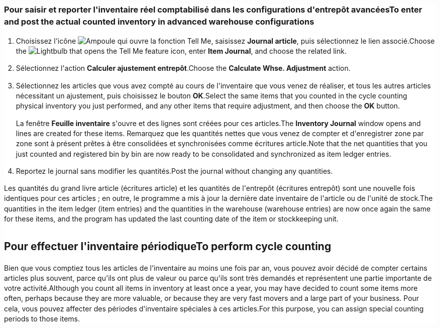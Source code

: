 ### <a name="to-enter-and-post-the-actual-counted-inventory-in-advanced-warehouse-configurations"></a><span data-ttu-id="e4d5e-182">Pour saisir et reporter l'inventaire réel comptabilisé dans les configurations d'entrepôt avancées</span><span class="sxs-lookup"><span data-stu-id="e4d5e-182">To enter and post the actual counted inventory in advanced warehouse configurations</span></span>

1.  <span data-ttu-id="e4d5e-183">Choisissez l'icône ![Ampoule qui ouvre la fonction Tell Me](media/ui-search/search_small.png "Dites-moi ce que vous voulez faire"), saisissez **Journal article**, puis sélectionnez le lien associé.</span><span class="sxs-lookup"><span data-stu-id="e4d5e-183">Choose the ![Lightbulb that opens the Tell Me feature](media/ui-search/search_small.png "Tell me what you want to do") icon, enter **Item Journal**, and choose the related link.</span></span>  
2.  <span data-ttu-id="e4d5e-184">Sélectionnez l'action **Calculer ajustement entrepôt**.</span><span class="sxs-lookup"><span data-stu-id="e4d5e-184">Choose the **Calculate Whse. Adjustment** action.</span></span>  
3.  <span data-ttu-id="e4d5e-185">Sélectionnez les articles que vous avez compté au cours de l'inventaire que vous venez de réaliser, et tous les autres articles nécessitant un ajustement, puis choisissez le bouton **OK**.</span><span class="sxs-lookup"><span data-stu-id="e4d5e-185">Select the same items that you counted in the cycle counting physical inventory you just performed, and any other items that require adjustment, and then choose the **OK** button.</span></span>  

     <span data-ttu-id="e4d5e-186">La fenêtre **Feuille inventaire** s'ouvre et des lignes sont créées pour ces articles.</span><span class="sxs-lookup"><span data-stu-id="e4d5e-186">The **Inventory Journal** window opens and lines are created for these items.</span></span> <span data-ttu-id="e4d5e-187">Remarquez que les quantités nettes que vous venez de compter et d'enregistrer zone par zone sont à présent prêtes à être consolidées et synchronisées comme écritures article.</span><span class="sxs-lookup"><span data-stu-id="e4d5e-187">Note that the net quantities that you just counted and registered bin by bin are now ready to be consolidated and synchronized as item ledger entries.</span></span>  

4.  <span data-ttu-id="e4d5e-188">Reportez le journal sans modifier les quantités.</span><span class="sxs-lookup"><span data-stu-id="e4d5e-188">Post the journal without changing any quantities.</span></span>  

<span data-ttu-id="e4d5e-189">Les quantités du grand livre article (écritures article) et les quantités de l'entrepôt (écritures entrepôt) sont une nouvelle fois identiques pour ces articles ; en outre, le programme a mis à jour la dernière date inventaire de l'article ou de l'unité de stock.</span><span class="sxs-lookup"><span data-stu-id="e4d5e-189">The quantities in the item ledger (item entries) and the quantities in the warehouse (warehouse entries) are now once again the same for these items, and the program has updated the last counting date of the item or stockkeeping unit.</span></span>  

## <a name="to-perform-cycle-counting"></a><span data-ttu-id="e4d5e-190">Pour effectuer l'inventaire périodique</span><span class="sxs-lookup"><span data-stu-id="e4d5e-190">To perform cycle counting</span></span>
<span data-ttu-id="e4d5e-191">Bien que vous comptiez tous les articles de l'inventaire au moins une fois par an, vous pouvez avoir décidé de compter certains articles plus souvent, parce qu'ils ont plus de valeur ou parce qu'ils sont très demandés et représentent une partie importante de votre activité.</span><span class="sxs-lookup"><span data-stu-id="e4d5e-191">Although you count all items in inventory at least once a year, you may have decided to count some items more often, perhaps because they are more valuable, or because they are very fast movers and a large part of your business.</span></span> <span data-ttu-id="e4d5e-192">Pour cela, vous pouvez affecter des périodes d'inventaire spéciales à ces articles.</span><span class="sxs-lookup"><span data-stu-id="e4d5e-192">For this purpose, you can assign special counting periods to those items.</span></span>
